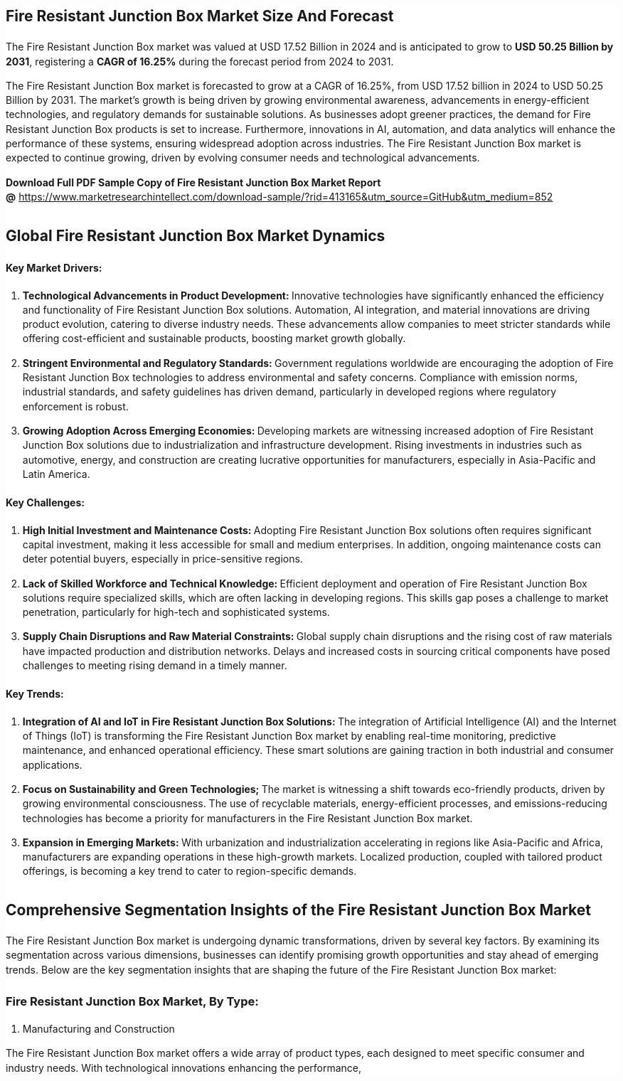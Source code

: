 <h2>Fire Resistant Junction Box Market Size And Forecast</h2><p>The Fire Resistant Junction Box market was valued at USD 17.52 Billion in 2024 and is anticipated to grow to <strong>USD 50.25 Billion by 2031</strong>, registering a <strong>CAGR of 16.25%</strong> during the forecast period from 2024 to 2031.</p><p>The Fire Resistant Junction Box market is forecasted to grow at a CAGR of 16.25%, from USD 17.52 billion in 2024 to USD 50.25 Billion by 2031. The market’s growth is being driven by growing environmental awareness, advancements in energy-efficient technologies, and regulatory demands for sustainable solutions. As businesses adopt greener practices, the demand for Fire Resistant Junction Box products is set to increase. Furthermore, innovations in AI, automation, and data analytics will enhance the performance of these systems, ensuring widespread adoption across industries. The Fire Resistant Junction Box market is expected to continue growing, driven by evolving consumer needs and technological advancements.</p><p><strong>Download Full PDF Sample Copy of Fire Resistant Junction Box Market Report @</strong>&nbsp;<a href="https://www.marketresearchintellect.com/download-sample/?rid=413165&amp;utm_source=GitHub&amp;utm_medium=852">https://www.marketresearchintellect.com/download-sample/?rid=413165&amp;utm_source=GitHub&amp;utm_medium=852</a></p><h2>Global Fire Resistant Junction Box Market Dynamics</h2><h4><strong>Key Market Drivers:</strong></h4><ol><li><p><strong>Technological Advancements in Product Development:&nbsp;</strong>Innovative technologies have significantly enhanced the efficiency and functionality of Fire Resistant Junction Box solutions. Automation, AI integration, and material innovations are driving product evolution, catering to diverse industry needs. These advancements allow companies to meet stricter standards while offering cost-efficient and sustainable products, boosting market growth globally.</p></li><li><p><strong>Stringent Environmental and Regulatory Standards:&nbsp;</strong>Government regulations worldwide are encouraging the adoption of Fire Resistant Junction Box technologies to address environmental and safety concerns. Compliance with emission norms, industrial standards, and safety guidelines has driven demand, particularly in developed regions where regulatory enforcement is robust.</p></li><li><p><strong>Growing Adoption Across Emerging Economies:&nbsp;</strong>Developing markets are witnessing increased adoption of Fire Resistant Junction Box solutions due to industrialization and infrastructure development. Rising investments in industries such as automotive, energy, and construction are creating lucrative opportunities for manufacturers, especially in Asia-Pacific and Latin America.</p></li></ol><h4><strong>Key Challenges:</strong></h4><ol><li><p><strong>High Initial Investment and Maintenance Costs:&nbsp;</strong>Adopting Fire Resistant Junction Box solutions often requires significant capital investment, making it less accessible for small and medium enterprises. In addition, ongoing maintenance costs can deter potential buyers, especially in price-sensitive regions.</p></li><li><p><strong>Lack of Skilled Workforce and Technical Knowledge:&nbsp;</strong>Efficient deployment and operation of Fire Resistant Junction Box solutions require specialized skills, which are often lacking in developing regions. This skills gap poses a challenge to market penetration, particularly for high-tech and sophisticated systems.</p></li><li><p><strong>Supply Chain Disruptions and Raw Material Constraints:&nbsp;</strong>Global supply chain disruptions and the rising cost of raw materials have impacted production and distribution networks. Delays and increased costs in sourcing critical components have posed challenges to meeting rising demand in a timely manner.</p></li></ol><h4><strong>Key Trends:</strong></h4><ol><li><p><strong>Integration of AI and IoT in Fire Resistant Junction Box Solutions:&nbsp;</strong>The integration of Artificial Intelligence (AI) and the Internet of Things (IoT) is transforming the Fire Resistant Junction Box market by enabling real-time monitoring, predictive maintenance, and enhanced operational efficiency. These smart solutions are gaining traction in both industrial and consumer applications.</p></li><li><p><strong>Focus on Sustainability and Green Technologies;&nbsp;</strong>The market is witnessing a shift towards eco-friendly products, driven by growing environmental consciousness. The use of recyclable materials, energy-efficient processes, and emissions-reducing technologies has become a priority for manufacturers in the Fire Resistant Junction Box market.</p></li><li><p><strong>Expansion in Emerging Markets:&nbsp;</strong>With urbanization and industrialization accelerating in regions like Asia-Pacific and Africa, manufacturers are expanding operations in these high-growth markets. Localized production, coupled with tailored product offerings, is becoming a key trend to cater to region-specific demands.</p></li></ol><div class="article-main__content" data-test-id="publishing-text-block"><h2>Comprehensive Segmentation Insights of the Fire Resistant Junction Box Market</h2><p>The Fire Resistant Junction Box market is undergoing dynamic transformations, driven by several key factors. By examining its segmentation across various dimensions, businesses can identify promising growth opportunities and stay ahead of emerging trends. Below are the key segmentation insights that are shaping the future of the Fire Resistant Junction Box market:</p><h3><strong>Fire Resistant Junction Box Market, By Type:<br /></strong></h3><ol><li>Manufacturing and Construction</li></ol><p>The Fire Resistant Junction Box market offers a wide array of product types, each designed to meet specific consumer and industry needs. With technological innovations enhancing the performance,